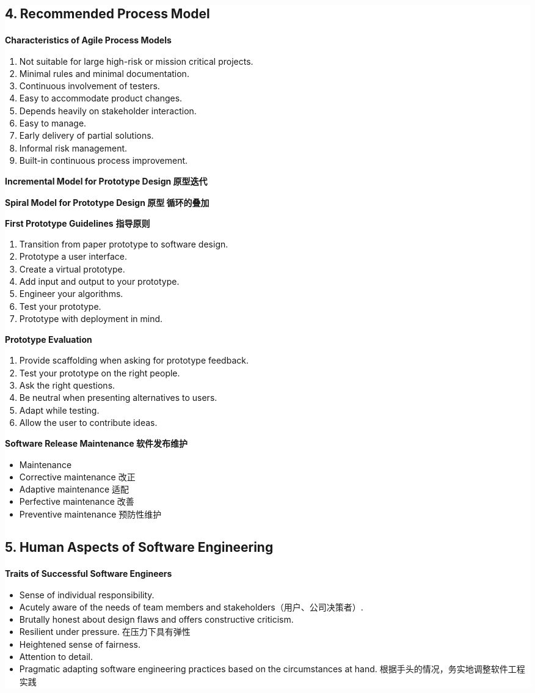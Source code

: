 

## 4. Recommended Process Model

**Characteristics of Agile Process Models**

1. Not suitable for large high-risk or mission critical projects.
2. Minimal rules and minimal documentation.
3. Continuous involvement of testers.
4. Easy to accommodate product changes.
5. Depends heavily on stakeholder interaction.
6. Easy to manage.
7. Early delivery of partial solutions.
8. Informal risk management.
9. Built-in continuous process improvement.

**Incremental Model for Prototype Design  原型迭代**

**Spiral Model for Prototype Design  原型 循环的叠加**

**First Prototype Guidelines** **指导原则**

1. Transition from paper prototype to software design.
2. Prototype a user interface.
3. Create a virtual prototype.
4. Add input and output to your prototype.
5. Engineer your algorithms.
6. Test your prototype.
7. Prototype with deployment in mind.

**Prototype Evaluation**

1. Provide scaffolding when asking for prototype feedback.
2. Test your prototype on the right people.
3. Ask the right questions.
4. Be neutral when presenting alternatives to users.
5. Adapt while testing.
6. Allow the user to contribute ideas.

**Software Release Maintenance  软件发布维护**

- Maintenance
- Corrective maintenance  改正
- Adaptive maintenance  适配
- Perfective maintenance  改善
- Preventive maintenance  预防性维护



## 5. Human Aspects of Software Engineering

**Traits of Successful Software Engineers**

- Sense of individual responsibility.
- Acutely aware of the needs of team members and stakeholders（用户、公司决策者）.
- Brutally honest about design flaws and offers constructive criticism.
- Resilient under pressure.  在压力下具有弹性
- Heightened sense of fairness.
- Attention to detail.
- Pragmatic adapting software engineering practices based on the circumstances at hand.  根据手头的情况，务实地调整软件工程实践
